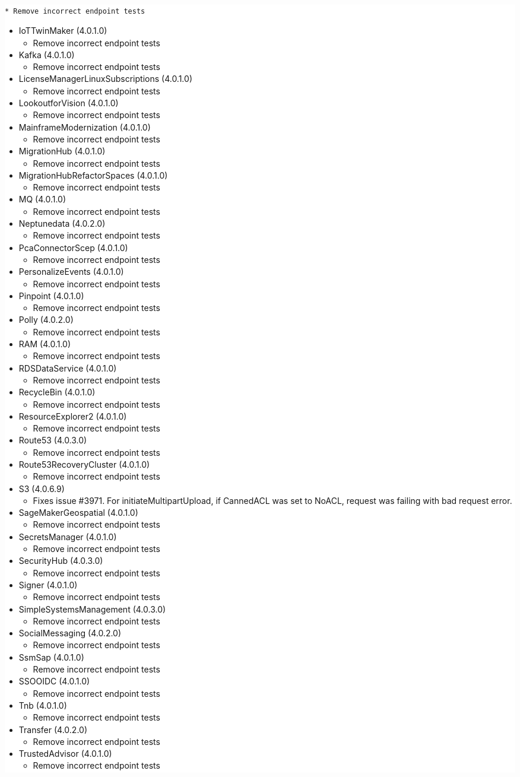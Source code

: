 	* Remove incorrect endpoint tests
* IoTTwinMaker (4.0.1.0)
	* Remove incorrect endpoint tests
* Kafka (4.0.1.0)
	* Remove incorrect endpoint tests
* LicenseManagerLinuxSubscriptions (4.0.1.0)
	* Remove incorrect endpoint tests
* LookoutforVision (4.0.1.0)
	* Remove incorrect endpoint tests
* MainframeModernization (4.0.1.0)
	* Remove incorrect endpoint tests
* MigrationHub (4.0.1.0)
	* Remove incorrect endpoint tests
* MigrationHubRefactorSpaces (4.0.1.0)
	* Remove incorrect endpoint tests
* MQ (4.0.1.0)
	* Remove incorrect endpoint tests
* Neptunedata (4.0.2.0)
	* Remove incorrect endpoint tests
* PcaConnectorScep (4.0.1.0)
	* Remove incorrect endpoint tests
* PersonalizeEvents (4.0.1.0)
	* Remove incorrect endpoint tests
* Pinpoint (4.0.1.0)
	* Remove incorrect endpoint tests
* Polly (4.0.2.0)
	* Remove incorrect endpoint tests
* RAM (4.0.1.0)
	* Remove incorrect endpoint tests
* RDSDataService (4.0.1.0)
	* Remove incorrect endpoint tests
* RecycleBin (4.0.1.0)
	* Remove incorrect endpoint tests
* ResourceExplorer2 (4.0.1.0)
	* Remove incorrect endpoint tests
* Route53 (4.0.3.0)
	* Remove incorrect endpoint tests
* Route53RecoveryCluster (4.0.1.0)
	* Remove incorrect endpoint tests
* S3 (4.0.6.9)
	* Fixes issue #3971. For initiateMultipartUpload, if CannedACL was set to NoACL, request was failing with bad request error.
* SageMakerGeospatial (4.0.1.0)
	* Remove incorrect endpoint tests
* SecretsManager (4.0.1.0)
	* Remove incorrect endpoint tests
* SecurityHub (4.0.3.0)
	* Remove incorrect endpoint tests
* Signer (4.0.1.0)
	* Remove incorrect endpoint tests
* SimpleSystemsManagement (4.0.3.0)
	* Remove incorrect endpoint tests
* SocialMessaging (4.0.2.0)
	* Remove incorrect endpoint tests
* SsmSap (4.0.1.0)
	* Remove incorrect endpoint tests
* SSOOIDC (4.0.1.0)
	* Remove incorrect endpoint tests
* Tnb (4.0.1.0)
	* Remove incorrect endpoint tests
* Transfer (4.0.2.0)
	* Remove incorrect endpoint tests
* TrustedAdvisor (4.0.1.0)
	* Remove incorrect endpoint tests
